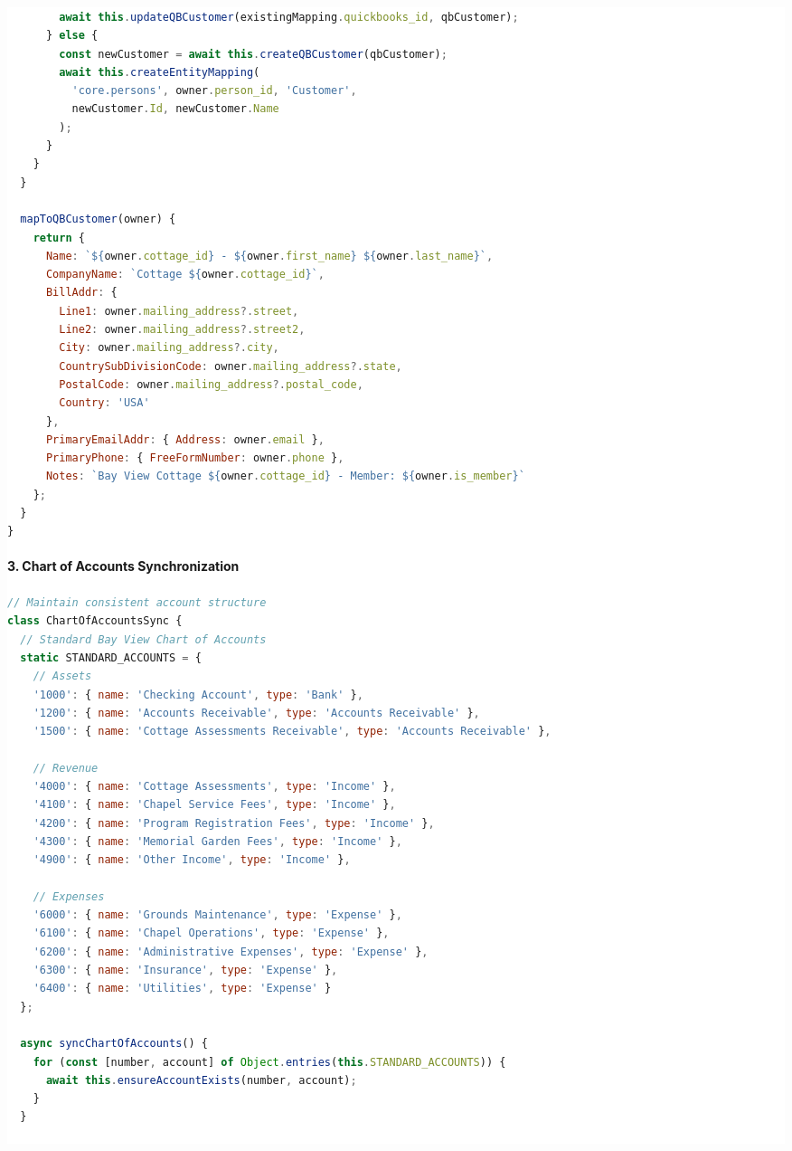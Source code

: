 ```javascript
        await this.updateQBCustomer(existingMapping.quickbooks_id, qbCustomer);
      } else {
        const newCustomer = await this.createQBCustomer(qbCustomer);
        await this.createEntityMapping(
          'core.persons', owner.person_id, 'Customer',
          newCustomer.Id, newCustomer.Name
        );
      }
    }
  }
  
  mapToQBCustomer(owner) {
    return {
      Name: `${owner.cottage_id} - ${owner.first_name} ${owner.last_name}`,
      CompanyName: `Cottage ${owner.cottage_id}`,
      BillAddr: {
        Line1: owner.mailing_address?.street,
        Line2: owner.mailing_address?.street2,
        City: owner.mailing_address?.city,
        CountrySubDivisionCode: owner.mailing_address?.state,
        PostalCode: owner.mailing_address?.postal_code,
        Country: 'USA'
      },
      PrimaryEmailAddr: { Address: owner.email },
      PrimaryPhone: { FreeFormNumber: owner.phone },
      Notes: `Bay View Cottage ${owner.cottage_id} - Member: ${owner.is_member}`
    };
  }
}
```

#### 3. Chart of Accounts Synchronization

```javascript
// Maintain consistent account structure
class ChartOfAccountsSync {
  // Standard Bay View Chart of Accounts
  static STANDARD_ACCOUNTS = {
    // Assets
    '1000': { name: 'Checking Account', type: 'Bank' },
    '1200': { name: 'Accounts Receivable', type: 'Accounts Receivable' },
    '1500': { name: 'Cottage Assessments Receivable', type: 'Accounts Receivable' },
    
    // Revenue
    '4000': { name: 'Cottage Assessments', type: 'Income' },
    '4100': { name: 'Chapel Service Fees', type: 'Income' },
    '4200': { name: 'Program Registration Fees', type: 'Income' },
    '4300': { name: 'Memorial Garden Fees', type: 'Income' },
    '4900': { name: 'Other Income', type: 'Income' },
    
    // Expenses
    '6000': { name: 'Grounds Maintenance', type: 'Expense' },
    '6100': { name: 'Chapel Operations', type: 'Expense' },
    '6200': { name: 'Administrative Expenses', type: 'Expense' },
    '6300': { name: 'Insurance', type: 'Expense' },
    '6400': { name: 'Utilities', type: 'Expense' }
  };
  
  async syncChartOfAccounts() {
    for (const [number, account] of Object.entries(this.STANDARD_ACCOUNTS)) {
      await this.ensureAccountExists(number, account);
    }
  }
  
```